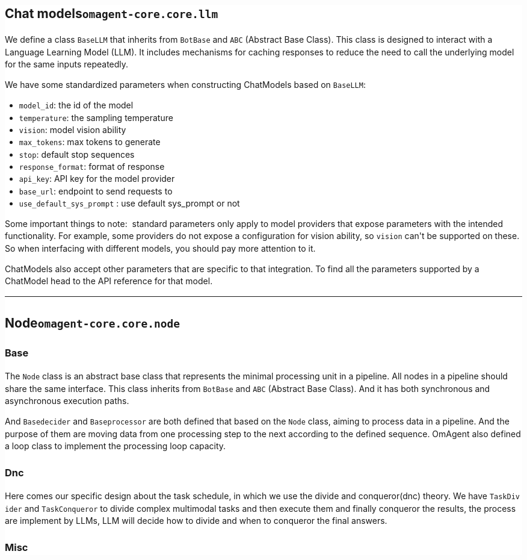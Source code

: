 
## Chat models`omagent-core.core.llm`

We define a class `BaseLLM` that inherits from `BotBase` and `ABC` (Abstract Base Class). This class is designed to interact with a Language Learning Model (LLM). It includes mechanisms for caching responses to reduce the need to call the underlying model for the same inputs repeatedly. 

We have some standardized parameters when constructing ChatModels based on `BaseLLM`:

- `model_id`: the id of the model
- `temperature`: the sampling temperature
- `vision`: model vision ability
- `max_tokens`: max tokens to generate
- `stop`: default stop sequences
- `response_format`: format of response
- `api_key`: API key for the model provider
- `base_url`: endpoint to send requests to
- `use_default_sys_prompt` : use default sys_prompt or not

Some important things to note:
﻿
standard parameters only apply to model providers that expose parameters with the intended functionality. For example, some providers do not expose a configuration for vision ability, so `vision` can't be supported on these. So  when  interfacing with different models, you should pay more attention to it.

ChatModels also accept other parameters that are specific to that integration. To find all the parameters supported by a ChatModel head to the API reference for that model. 

---

## Node`omagent-core.core.node`

### Base

The `Node` class is an abstract base class that represents the minimal processing unit in a pipeline. All nodes in a pipeline should share the same interface. This class inherits from `BotBase` and `ABC` (Abstract Base Class). And it has both synchronous and asynchronous execution paths.

And `Basedecider` and `Baseprocessor` are both defined that based on the `Node` class, aiming to process data in a pipeline. And the purpose of them are moving data from one processing step to the next according to the defined sequence. OmAgent also defined a loop class to implement the processing loop capacity.

### Dnc

Here comes our specific design about the task schedule, in which we use the divide and conqueror(dnc) theory. We have `TaskDivider` and `TaskConqueror`  to divide complex multimodal tasks and then execute them and finally conqueror the results, the process are implement by LLMs, LLM will decide how to divide and when to conqueror the final answers.

### Misc
